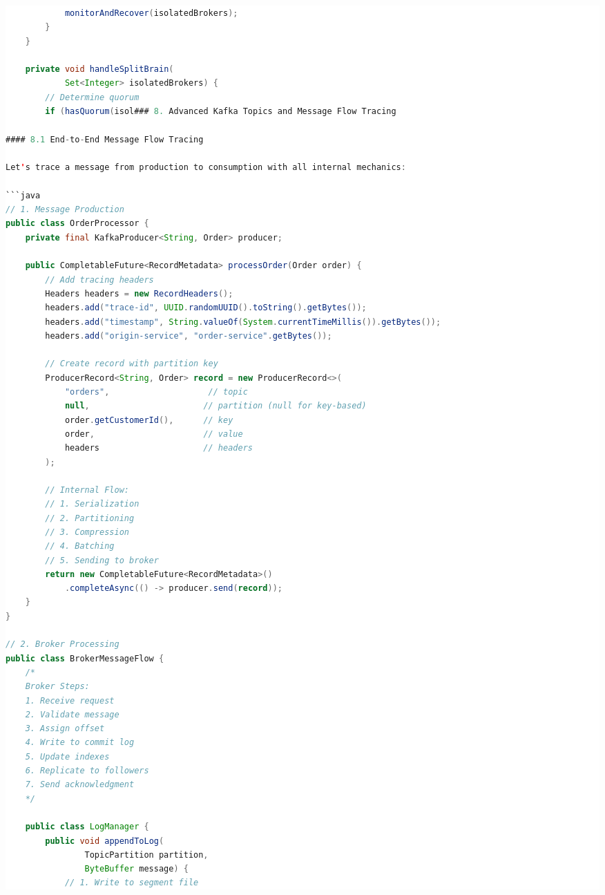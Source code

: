 ```java
            monitorAndRecover(isolatedBrokers);
        }
    }
    
    private void handleSplitBrain(
            Set<Integer> isolatedBrokers) {
        // Determine quorum
        if (hasQuorum(isol### 8. Advanced Kafka Topics and Message Flow Tracing

#### 8.1 End-to-End Message Flow Tracing

Let's trace a message from production to consumption with all internal mechanics:

```java
// 1. Message Production
public class OrderProcessor {
    private final KafkaProducer<String, Order> producer;
    
    public CompletableFuture<RecordMetadata> processOrder(Order order) {
        // Add tracing headers
        Headers headers = new RecordHeaders();
        headers.add("trace-id", UUID.randomUUID().toString().getBytes());
        headers.add("timestamp", String.valueOf(System.currentTimeMillis()).getBytes());
        headers.add("origin-service", "order-service".getBytes());

        // Create record with partition key
        ProducerRecord<String, Order> record = new ProducerRecord<>(
            "orders",                    // topic
            null,                       // partition (null for key-based)
            order.getCustomerId(),      // key
            order,                      // value
            headers                     // headers
        );

        // Internal Flow:
        // 1. Serialization
        // 2. Partitioning
        // 3. Compression
        // 4. Batching
        // 5. Sending to broker
        return new CompletableFuture<RecordMetadata>()
            .completeAsync(() -> producer.send(record));
    }
}

// 2. Broker Processing
public class BrokerMessageFlow {
    /*
    Broker Steps:
    1. Receive request
    2. Validate message
    3. Assign offset
    4. Write to commit log
    5. Update indexes
    6. Replicate to followers
    7. Send acknowledgment
    */
    
    public class LogManager {
        public void appendToLog(
                TopicPartition partition, 
                ByteBuffer message) {
            // 1. Write to segment file
```
